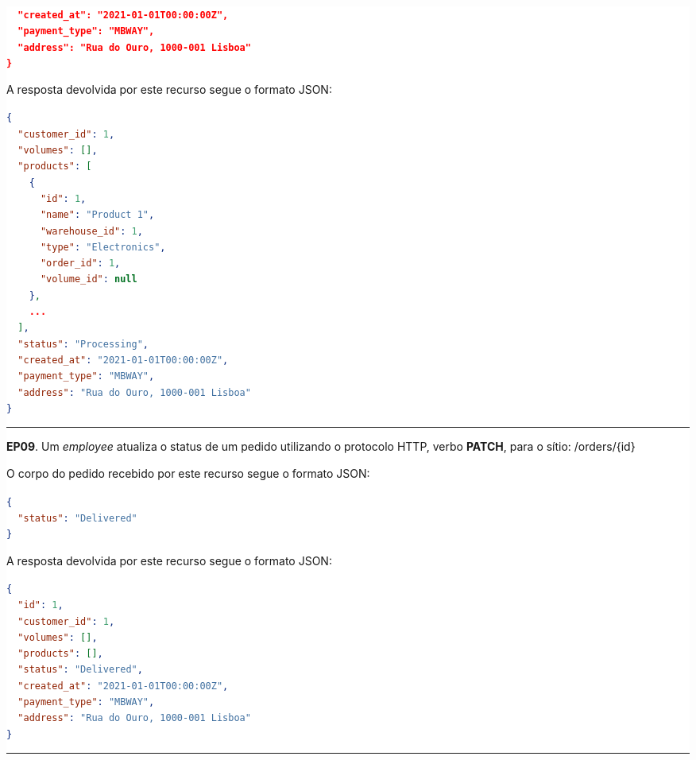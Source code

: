~~~JSON
  "created_at": "2021-01-01T00:00:00Z",
  "payment_type": "MBWAY",
  "address": "Rua do Ouro, 1000-001 Lisboa"
}

~~~

A resposta devolvida por este recurso segue o formato JSON:

~~~JSON
{
  "customer_id": 1,
  "volumes": [],
  "products": [
    {
      "id": 1,
      "name": "Product 1",
      "warehouse_id": 1,
      "type": "Electronics",
      "order_id": 1,
      "volume_id": null
    },
    ...
  ],
  "status": "Processing",
  "created_at": "2021-01-01T00:00:00Z",
  "payment_type": "MBWAY",
  "address": "Rua do Ouro, 1000-001 Lisboa"
}

~~~

---

**EP09**. Um *employee* atualiza o status de um pedido utilizando o protocolo HTTP, verbo **PATCH**, para o sítio: /orders/{id}

O corpo do pedido recebido por este recurso segue o formato JSON:

~~~JSON
{
  "status": "Delivered"
}
~~~

A resposta devolvida por este recurso segue o formato JSON:
~~~JSON
{
  "id": 1,
  "customer_id": 1,
  "volumes": [],
  "products": [],
  "status": "Delivered",
  "created_at": "2021-01-01T00:00:00Z",
  "payment_type": "MBWAY",
  "address": "Rua do Ouro, 1000-001 Lisboa"
}
~~~

---